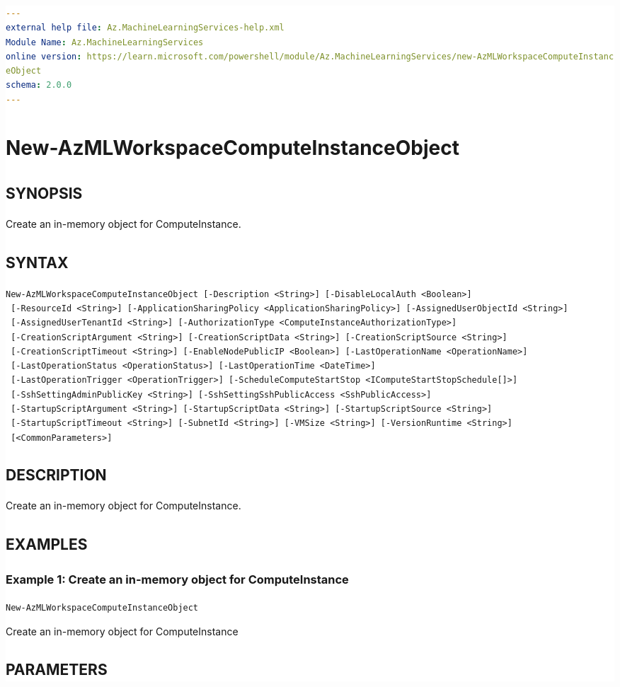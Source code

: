 ```yaml
---
external help file: Az.MachineLearningServices-help.xml
Module Name: Az.MachineLearningServices
online version: https://learn.microsoft.com/powershell/module/Az.MachineLearningServices/new-AzMLWorkspaceComputeInstanceObject
schema: 2.0.0
---
```


# New-AzMLWorkspaceComputeInstanceObject

## SYNOPSIS
Create an in-memory object for ComputeInstance.

## SYNTAX

```
New-AzMLWorkspaceComputeInstanceObject [-Description <String>] [-DisableLocalAuth <Boolean>]
 [-ResourceId <String>] [-ApplicationSharingPolicy <ApplicationSharingPolicy>] [-AssignedUserObjectId <String>]
 [-AssignedUserTenantId <String>] [-AuthorizationType <ComputeInstanceAuthorizationType>]
 [-CreationScriptArgument <String>] [-CreationScriptData <String>] [-CreationScriptSource <String>]
 [-CreationScriptTimeout <String>] [-EnableNodePublicIP <Boolean>] [-LastOperationName <OperationName>]
 [-LastOperationStatus <OperationStatus>] [-LastOperationTime <DateTime>]
 [-LastOperationTrigger <OperationTrigger>] [-ScheduleComputeStartStop <IComputeStartStopSchedule[]>]
 [-SshSettingAdminPublicKey <String>] [-SshSettingSshPublicAccess <SshPublicAccess>]
 [-StartupScriptArgument <String>] [-StartupScriptData <String>] [-StartupScriptSource <String>]
 [-StartupScriptTimeout <String>] [-SubnetId <String>] [-VMSize <String>] [-VersionRuntime <String>]
 [<CommonParameters>]
```

## DESCRIPTION
Create an in-memory object for ComputeInstance.

## EXAMPLES

### Example 1: Create an in-memory object for ComputeInstance
```powershell
New-AzMLWorkspaceComputeInstanceObject
```

Create an in-memory object for ComputeInstance

## PARAMETERS
